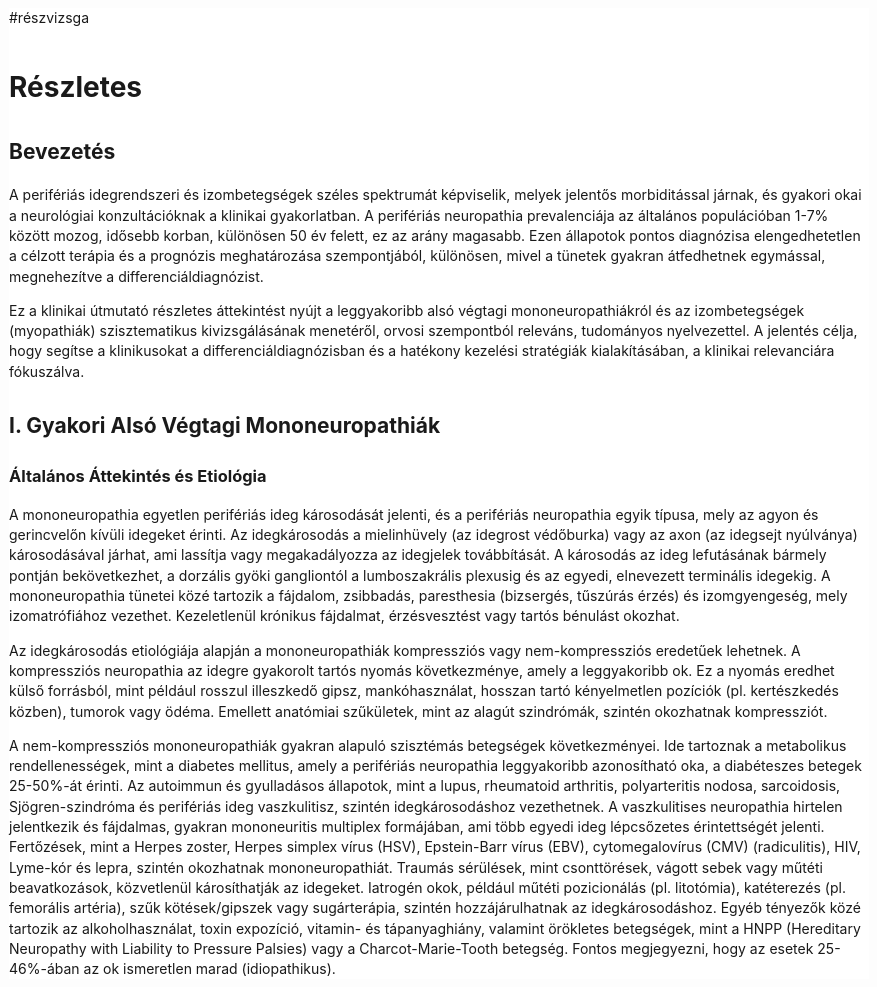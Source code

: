 #részvizsga 
# Részletes
## Bevezetés

A perifériás idegrendszeri és izombetegségek széles spektrumát képviselik, melyek jelentős morbiditással járnak, és gyakori okai a neurológiai konzultációknak a klinikai gyakorlatban. A perifériás neuropathia prevalenciája az általános populációban 1-7% között mozog, idősebb korban, különösen 50 év felett, ez az arány magasabb. Ezen állapotok pontos diagnózisa elengedhetetlen a célzott terápia és a prognózis meghatározása szempontjából, különösen, mivel a tünetek gyakran átfedhetnek egymással, megnehezítve a differenciáldiagnózist.  

Ez a klinikai útmutató részletes áttekintést nyújt a leggyakoribb alsó végtagi mononeuropathiákról és az izombetegségek (myopathiák) szisztematikus kivizsgálásának menetéről, orvosi szempontból releváns, tudományos nyelvezettel. A jelentés célja, hogy segítse a klinikusokat a differenciáldiagnózisban és a hatékony kezelési stratégiák kialakításában, a klinikai relevanciára fókuszálva.

## I. Gyakori Alsó Végtagi Mononeuropathiák

### Általános Áttekintés és Etiológia

A mononeuropathia egyetlen perifériás ideg károsodását jelenti, és a perifériás neuropathia egyik típusa, mely az agyon és gerincvelőn kívüli idegeket érinti. Az idegkárosodás a mielinhüvely (az idegrost védőburka) vagy az axon (az idegsejt nyúlványa) károsodásával járhat, ami lassítja vagy megakadályozza az idegjelek továbbítását. A károsodás az ideg lefutásának bármely pontján bekövetkezhet, a dorzális gyöki gangliontól a lumboszakrális plexusig és az egyedi, elnevezett terminális idegekig. A mononeuropathia tünetei közé tartozik a fájdalom, zsibbadás, paresthesia (bizsergés, tűszúrás érzés) és izomgyengeség, mely izomatrófiához vezethet. Kezeletlenül krónikus fájdalmat, érzésvesztést vagy tartós bénulást okozhat.  

Az idegkárosodás etiológiája alapján a mononeuropathiák kompressziós vagy nem-kompressziós eredetűek lehetnek. A kompressziós neuropathia az idegre gyakorolt tartós nyomás következménye, amely a leggyakoribb ok. Ez a nyomás eredhet külső forrásból, mint például rosszul illeszkedő gipsz, mankóhasználat, hosszan tartó kényelmetlen pozíciók (pl. kertészkedés közben), tumorok vagy ödéma. Emellett anatómiai szűkületek, mint az alagút szindrómák, szintén okozhatnak kompressziót.  

A nem-kompressziós mononeuropathiák gyakran alapuló szisztémás betegségek következményei. Ide tartoznak a metabolikus rendellenességek, mint a diabetes mellitus, amely a perifériás neuropathia leggyakoribb azonosítható oka, a diabéteszes betegek 25-50%-át érinti. Az autoimmun és gyulladásos állapotok, mint a lupus, rheumatoid arthritis, polyarteritis nodosa, sarcoidosis, Sjögren-szindróma és perifériás ideg vaszkulitisz, szintén idegkárosodáshoz vezethetnek. A vaszkulitises neuropathia hirtelen jelentkezik és fájdalmas, gyakran mononeuritis multiplex formájában, ami több egyedi ideg lépcsőzetes érintettségét jelenti. Fertőzések, mint a Herpes zoster, Herpes simplex vírus (HSV), Epstein-Barr vírus (EBV), cytomegalovírus (CMV) (radiculitis), HIV, Lyme-kór és lepra, szintén okozhatnak mononeuropathiát. Traumás sérülések, mint csonttörések, vágott sebek vagy műtéti beavatkozások, közvetlenül károsíthatják az idegeket. Iatrogén okok, például műtéti pozicionálás (pl. litotómia), katéterezés (pl. femorális artéria), szűk kötések/gipszek vagy sugárterápia, szintén hozzájárulhatnak az idegkárosodáshoz. Egyéb tényezők közé tartozik az alkoholhasználat, toxin expozíció, vitamin- és tápanyaghiány, valamint örökletes betegségek, mint a HNPP (Hereditary Neuropathy with Liability to Pressure Palsies) vagy a Charcot-Marie-Tooth betegség. Fontos megjegyezni, hogy az esetek 25-46%-ában az ok ismeretlen marad (idiopathikus).  
